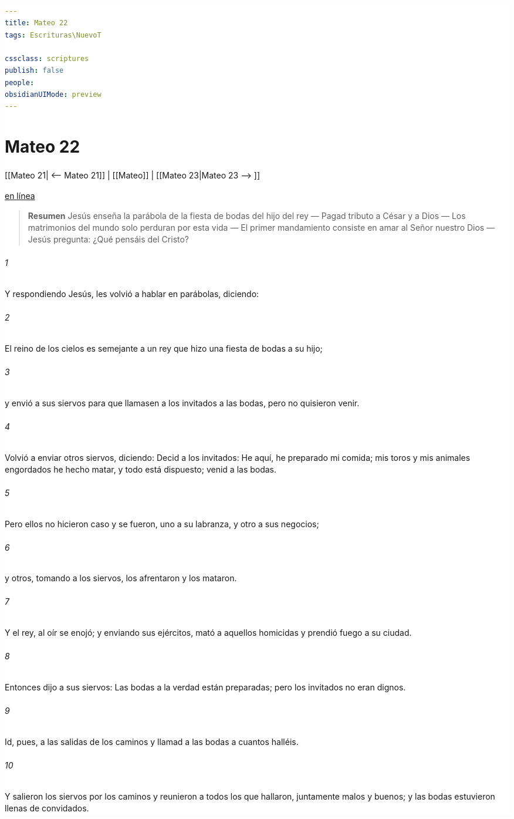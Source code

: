```yaml
---
title: Mateo 22
tags: Escrituras\NuevoT

cssclass: scriptures
publish: false
people:
obsidianUIMode: preview
---
```


# Mateo 22
[[Mateo 21| <-- Mateo 21]] | [[Mateo]] | [[Mateo 23|Mateo 23 --> ]]

[en línea](https://churchofjesuschrist.org/study/scriptures/nt/matt/22?lang=spa)

> __Resumen__
Jesús enseña la parábola de la fiesta de bodas del hijo del rey — Pagad tributo a César y a Dios — Los matrimonios del mundo solo perduran por esta vida — El primer mandamiento consiste en amar al Señor nuestro Dios — Jesús pregunta: ¿Qué pensáis del Cristo?

###### 1 
Y respondiendo Jesús, les volvió a hablar en parábolas, diciendo:

###### 2 
El reino de los cielos es semejante a un rey que hizo una fiesta de bodas a su hijo;

###### 3 
y envió a sus siervos para que llamasen a los invitados a las bodas, pero no quisieron venir.

###### 4 
Volvió a enviar otros siervos, diciendo: Decid a los invitados: He aquí, he preparado mi comida; mis toros y mis animales engordados he hecho matar, y todo está dispuesto; venid a las bodas.

###### 5 
Pero ellos no hicieron caso y se fueron, uno a su labranza, y otro a sus negocios;

###### 6 
y otros, tomando a los siervos, los afrentaron y los mataron.

###### 7 
Y el rey, al oír  se enojó; y enviando sus ejércitos, mató a aquellos homicidas y prendió fuego a su ciudad.

###### 8 
Entonces dijo a sus siervos: Las bodas a la verdad están preparadas; pero los invitados no eran dignos.

###### 9 
Id, pues, a las salidas de los caminos y llamad a las bodas a cuantos halléis.

###### 10 
Y salieron los siervos por los caminos y reunieron a todos los que hallaron, juntamente malos y buenos; y las bodas estuvieron llenas de convidados.
